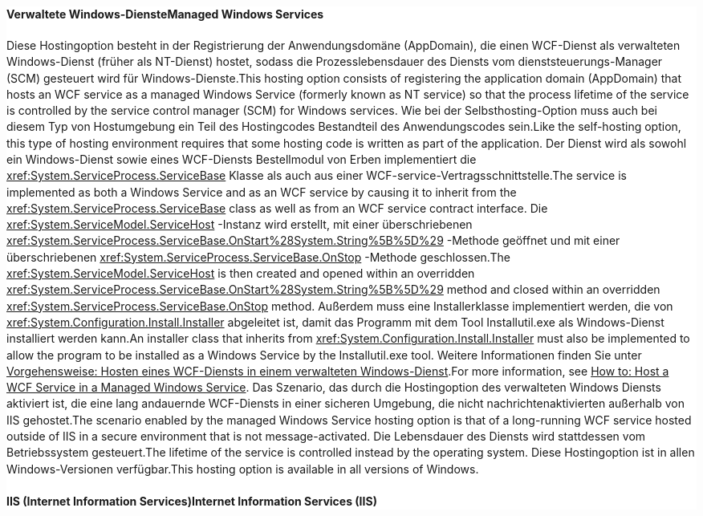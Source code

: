 #### <a name="managed-windows-services"></a><span data-ttu-id="d734b-123">Verwaltete Windows-Dienste</span><span class="sxs-lookup"><span data-stu-id="d734b-123">Managed Windows Services</span></span>  
 <span data-ttu-id="d734b-124">Diese Hostingoption besteht in der Registrierung der Anwendungsdomäne (AppDomain), die einen WCF-Dienst als verwalteten Windows-Dienst (früher als NT-Dienst) hostet, sodass die Prozesslebensdauer des Diensts vom dienststeuerungs-Manager (SCM) gesteuert wird für Windows-Dienste.</span><span class="sxs-lookup"><span data-stu-id="d734b-124">This hosting option consists of registering the application domain (AppDomain) that hosts an WCF service as a managed Windows Service (formerly known as NT service) so that the process lifetime of the service is controlled by the service control manager (SCM) for Windows services.</span></span> <span data-ttu-id="d734b-125">Wie bei der Selbsthosting-Option muss auch bei diesem Typ von Hostumgebung ein Teil des Hostingcodes Bestandteil des Anwendungscodes sein.</span><span class="sxs-lookup"><span data-stu-id="d734b-125">Like the self-hosting option, this type of hosting environment requires that some hosting code is written as part of the application.</span></span> <span data-ttu-id="d734b-126">Der Dienst wird als sowohl ein Windows-Dienst sowie eines WCF-Diensts Bestellmodul von Erben implementiert die <xref:System.ServiceProcess.ServiceBase> Klasse als auch aus einer WCF-service-Vertragsschnittstelle.</span><span class="sxs-lookup"><span data-stu-id="d734b-126">The service is implemented as both a Windows Service and as an WCF service by causing it to inherit from the <xref:System.ServiceProcess.ServiceBase> class as well as from an WCF service contract interface.</span></span> <span data-ttu-id="d734b-127">Die <xref:System.ServiceModel.ServiceHost> -Instanz wird erstellt, mit einer überschriebenen <xref:System.ServiceProcess.ServiceBase.OnStart%28System.String%5B%5D%29> -Methode geöffnet und mit einer überschriebenen <xref:System.ServiceProcess.ServiceBase.OnStop> -Methode geschlossen.</span><span class="sxs-lookup"><span data-stu-id="d734b-127">The <xref:System.ServiceModel.ServiceHost> is then created and opened within an overridden <xref:System.ServiceProcess.ServiceBase.OnStart%28System.String%5B%5D%29> method and closed within an overridden <xref:System.ServiceProcess.ServiceBase.OnStop> method.</span></span> <span data-ttu-id="d734b-128">Außerdem muss eine Installerklasse implementiert werden, die von <xref:System.Configuration.Install.Installer> abgeleitet ist, damit das Programm mit dem Tool Installutil.exe als Windows-Dienst installiert werden kann.</span><span class="sxs-lookup"><span data-stu-id="d734b-128">An installer class that inherits from <xref:System.Configuration.Install.Installer> must also be implemented to allow the program to be installed as a Windows Service by the Installutil.exe tool.</span></span> <span data-ttu-id="d734b-129">Weitere Informationen finden Sie unter [Vorgehensweise: Hosten eines WCF-Diensts in einem verwalteten Windows-Dienst](../../../docs/framework/wcf/feature-details/how-to-host-a-wcf-service-in-a-managed-windows-service.md).</span><span class="sxs-lookup"><span data-stu-id="d734b-129">For more information, see [How to: Host a WCF Service in a Managed Windows Service](../../../docs/framework/wcf/feature-details/how-to-host-a-wcf-service-in-a-managed-windows-service.md).</span></span> <span data-ttu-id="d734b-130">Das Szenario, das durch die Hostingoption des verwalteten Windows Diensts aktiviert ist, die eine lang andauernde WCF-Diensts in einer sicheren Umgebung, die nicht nachrichtenaktivierten außerhalb von IIS gehostet.</span><span class="sxs-lookup"><span data-stu-id="d734b-130">The scenario enabled by the managed Windows Service hosting option is that of a long-running WCF service hosted outside of IIS in a secure environment that is not message-activated.</span></span> <span data-ttu-id="d734b-131">Die Lebensdauer des Diensts wird stattdessen vom Betriebssystem gesteuert.</span><span class="sxs-lookup"><span data-stu-id="d734b-131">The lifetime of the service is controlled instead by the operating system.</span></span> <span data-ttu-id="d734b-132">Diese Hostingoption ist in allen Windows-Versionen verfügbar.</span><span class="sxs-lookup"><span data-stu-id="d734b-132">This hosting option is available in all versions of Windows.</span></span>  
  
#### <a name="internet-information-services-iis"></a><span data-ttu-id="d734b-133">IIS (Internet Information Services)</span><span class="sxs-lookup"><span data-stu-id="d734b-133">Internet Information Services (IIS)</span></span>  